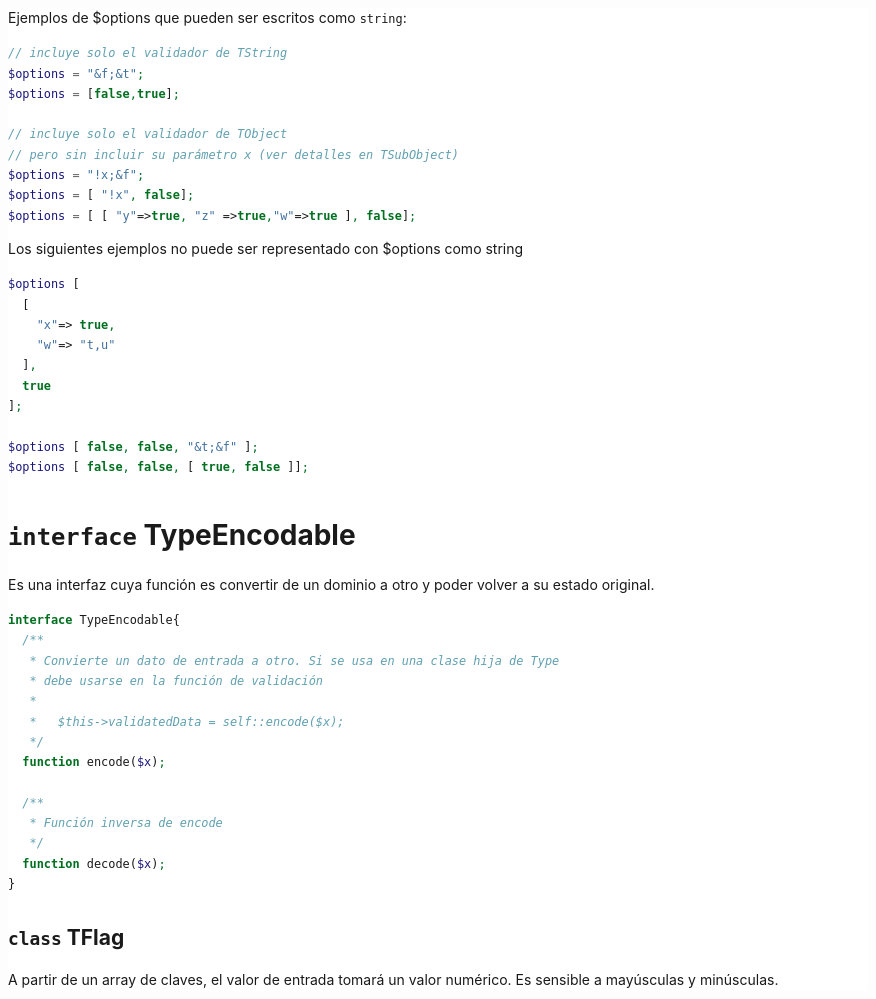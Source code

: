 Ejemplos de $options que pueden ser escritos como `string`:
```php
// incluye solo el validador de TString
$options = "&f;&t";
$options = [false,true];

// incluye solo el validador de TObject 
// pero sin incluir su parámetro x (ver detalles en TSubObject)
$options = "!x;&f"; 
$options = [ "!x", false];
$options = [ [ "y"=>true, "z" =>true,"w"=>true ], false];
```

Los siguientes ejemplos no puede ser representado con $options como string
```php
$options [ 
  [
    "x"=> true,
    "w"=> "t,u"
  ],
  true 
];

$options [ false, false, "&t;&f" ];
$options [ false, false, [ true, false ]];
```

# `interface` TypeEncodable
Es una interfaz cuya función es convertir de un dominio a otro y poder volver a su estado original.

```php
interface TypeEncodable{
  /**
   * Convierte un dato de entrada a otro. Si se usa en una clase hija de Type
   * debe usarse en la función de validación 
   *  
   *   $this->validatedData = self::encode($x);
   */
  function encode($x);

  /**
   * Función inversa de encode
   */
  function decode($x);
}
```

## `class` TFlag

A partir de un array de claves, el valor de entrada tomará un valor numérico. Es sensible a mayúsculas y minúsculas.
